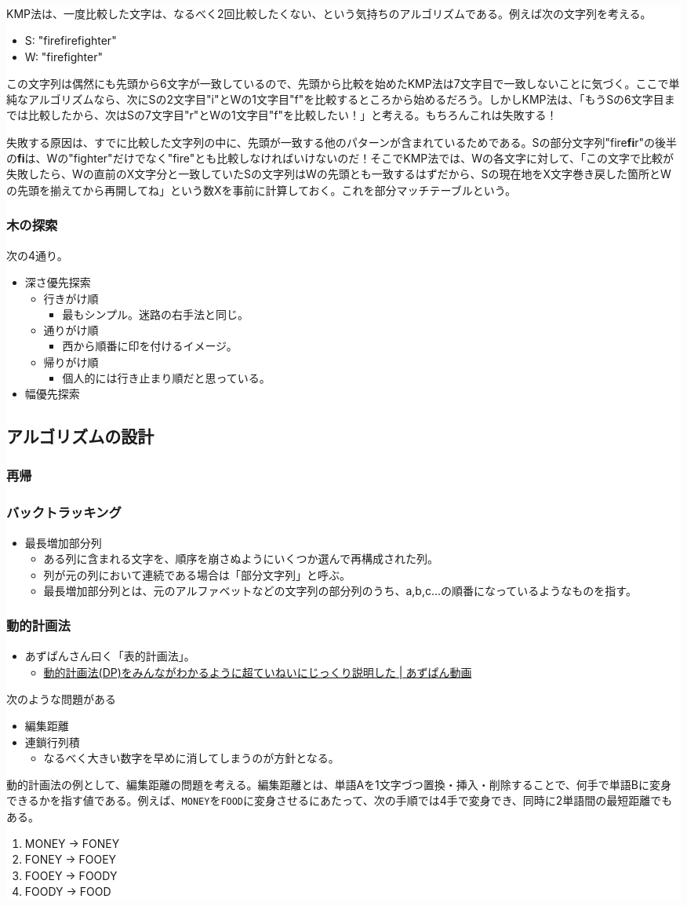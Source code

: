 KMP法は、一度比較した文字は、なるべく2回比較したくない、という気持ちのアルゴリズムである。例えば次の文字列を考える。

- S: "firefirefighter"
- W: "firefighter"

この文字列は偶然にも先頭から6文字が一致しているので、先頭から比較を始めたKMP法は7文字目で一致しないことに気づく。ここで単純なアルゴリズムなら、次にSの2文字目"i"とWの1文字目"f"を比較するところから始めるだろう。しかしKMP法は、「もうSの6文字目までは比較したから、次はSの7文字目"r"とWの1文字目"f"を比較したい！」と考える。もちろんこれは失敗する！

失敗する原因は、すでに比較した文字列の中に、先頭が一致する他のパターンが含まれているためである。Sの部分文字列"fire**fi**r"の後半の**fi**は、Wの"fighter"だけでなく"fire"とも比較しなければいけないのだ！そこでKMP法では、Wの各文字に対して、「この文字で比較が失敗したら、Wの直前のX文字分と一致していたSの文字列はWの先頭とも一致するはずだから、Sの現在地をX文字巻き戻した箇所とWの先頭を揃えてから再開してね」という数Xを事前に計算しておく。これを部分マッチテーブルという。

### 木の探索

次の4通り。

- 深さ優先探索
  - 行きがけ順
    - 最もシンプル。迷路の右手法と同じ。
  - 通りがけ順
    - 西から順番に印を付けるイメージ。
  - 帰りがけ順
    - 個人的には行き止まり順だと思っている。
- 幅優先探索

## アルゴリズムの設計

### 再帰

### バックトラッキング

- 最長増加部分列
  - ある列に含まれる文字を、順序を崩さぬようにいくつか選んで再構成された列。
  - 列が元の列において連続である場合は「部分文字列」と呼ぶ。
  - 最長増加部分列とは、元のアルファベットなどの文字列の部分列のうち、a,b,c...の順番になっているようなものを指す。

### 動的計画法

- あずぱんさん曰く「表的計画法」。
  - [動的計画法(DP)をみんながわかるように超ていねいにじっくり説明した | あずぱん動画](動的計画法(DP)をみんながわかるように超ていねいにじっくり説明した)



次のような問題がある

- 編集距離
- 連鎖行列積
  - なるべく大きい数字を早めに消してしまうのが方針となる。

動的計画法の例として、編集距離の問題を考える。編集距離とは、単語Aを1文字づつ置換・挿入・削除することで、何手で単語Bに変身できるかを指す値である。例えば、`MONEY`を`FOOD`に変身させるにあたって、次の手順では4手で変身でき、同時に2単語間の最短距離でもある。

1. MONEY → FONEY
2. FONEY → FOOEY
3. FOOEY → FOODY
4. FOODY → FOOD
